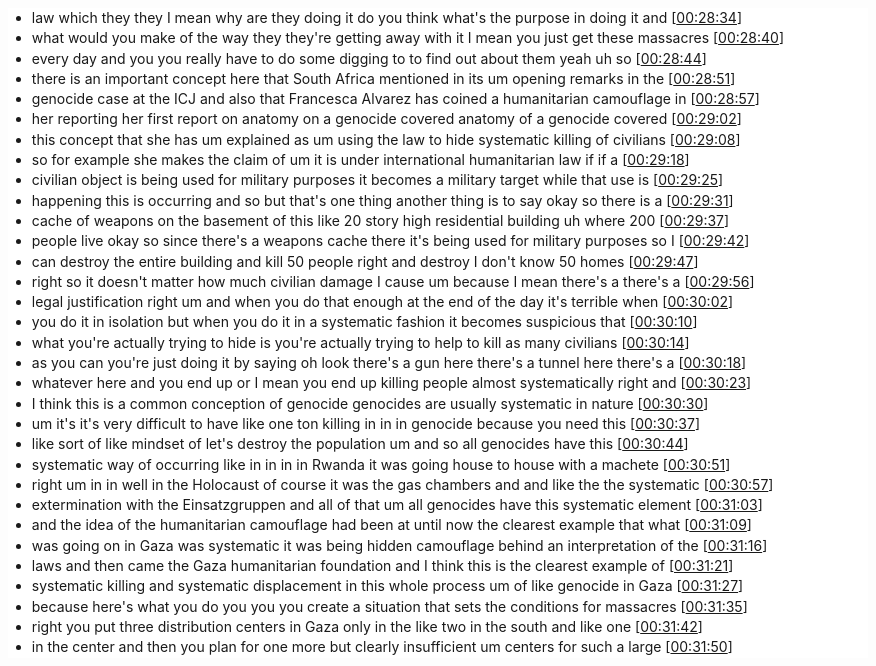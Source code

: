 *  law which they they I mean why are they doing it do you think what's the purpose in doing it and [[00:28:34](https://www.youtube.com/watch?v=DvOj869lct0&t=1714.16s)]
*  what would you make of the way they they're getting away with it I mean you just get these massacres [[00:28:40](https://www.youtube.com/watch?v=DvOj869lct0&t=1720.0800000000002s)]
*  every day and you you really have to do some digging to to find out about them yeah uh so [[00:28:44](https://www.youtube.com/watch?v=DvOj869lct0&t=1724.48s)]
*  there is an important concept here that South Africa mentioned in its um opening remarks in the [[00:28:51](https://www.youtube.com/watch?v=DvOj869lct0&t=1731.28s)]
*  genocide case at the ICJ and also that Francesca Alvarez has coined a humanitarian camouflage in [[00:28:57](https://www.youtube.com/watch?v=DvOj869lct0&t=1737.2s)]
*  her reporting her first report on anatomy on a genocide covered anatomy of a genocide covered [[00:29:02](https://www.youtube.com/watch?v=DvOj869lct0&t=1742.96s)]
*  this concept that she has um explained as um using the law to hide systematic killing of civilians [[00:29:08](https://www.youtube.com/watch?v=DvOj869lct0&t=1748.0s)]
*  so for example she makes the claim of um it is under international humanitarian law if if a [[00:29:18](https://www.youtube.com/watch?v=DvOj869lct0&t=1758.64s)]
*  civilian object is being used for military purposes it becomes a military target while that use is [[00:29:25](https://www.youtube.com/watch?v=DvOj869lct0&t=1765.68s)]
*  happening this is occurring and so but that's one thing another thing is to say okay so there is a [[00:29:31](https://www.youtube.com/watch?v=DvOj869lct0&t=1771.44s)]
*  cache of weapons on the basement of this like 20 story high residential building uh where 200 [[00:29:37](https://www.youtube.com/watch?v=DvOj869lct0&t=1777.28s)]
*  people live okay so since there's a weapons cache there it's being used for military purposes so I [[00:29:42](https://www.youtube.com/watch?v=DvOj869lct0&t=1782.48s)]
*  can destroy the entire building and kill 50 people right and destroy I don't know 50 homes [[00:29:47](https://www.youtube.com/watch?v=DvOj869lct0&t=1787.44s)]
*  right so it doesn't matter how much civilian damage I cause um because I mean there's a there's a [[00:29:56](https://www.youtube.com/watch?v=DvOj869lct0&t=1796.56s)]
*  legal justification right um and when you do that enough at the end of the day it's terrible when [[00:30:02](https://www.youtube.com/watch?v=DvOj869lct0&t=1802.8799999999999s)]
*  you do it in isolation but when you do it in a systematic fashion it becomes suspicious that [[00:30:10](https://www.youtube.com/watch?v=DvOj869lct0&t=1810.48s)]
*  what you're actually trying to hide is you're actually trying to help to kill as many civilians [[00:30:14](https://www.youtube.com/watch?v=DvOj869lct0&t=1814.96s)]
*  as you can you're just doing it by saying oh look there's a gun here there's a tunnel here there's a [[00:30:18](https://www.youtube.com/watch?v=DvOj869lct0&t=1818.56s)]
*  whatever here and you end up or I mean you end up killing people almost systematically right and [[00:30:23](https://www.youtube.com/watch?v=DvOj869lct0&t=1823.2s)]
*  I think this is a common conception of genocide genocides are usually systematic in nature [[00:30:30](https://www.youtube.com/watch?v=DvOj869lct0&t=1830.48s)]
*  um it's it's very difficult to have like one ton killing in in in genocide because you need this [[00:30:37](https://www.youtube.com/watch?v=DvOj869lct0&t=1837.92s)]
*  like sort of like mindset of let's destroy the population um and so all genocides have this [[00:30:44](https://www.youtube.com/watch?v=DvOj869lct0&t=1844.48s)]
*  systematic way of occurring like in in in in Rwanda it was going house to house with a machete [[00:30:51](https://www.youtube.com/watch?v=DvOj869lct0&t=1851.76s)]
*  right um in in well in the Holocaust of course it was the gas chambers and and like the the systematic [[00:30:57](https://www.youtube.com/watch?v=DvOj869lct0&t=1857.52s)]
*  extermination with the Einsatzgruppen and all of that um all genocides have this systematic element [[00:31:03](https://www.youtube.com/watch?v=DvOj869lct0&t=1863.2s)]
*  and the idea of the humanitarian camouflage had been at until now the clearest example that what [[00:31:09](https://www.youtube.com/watch?v=DvOj869lct0&t=1869.68s)]
*  was going on in Gaza was systematic it was being hidden camouflage behind an interpretation of the [[00:31:16](https://www.youtube.com/watch?v=DvOj869lct0&t=1876.64s)]
*  laws and then came the Gaza humanitarian foundation and I think this is the clearest example of [[00:31:21](https://www.youtube.com/watch?v=DvOj869lct0&t=1881.2s)]
*  systematic killing and systematic displacement in this whole process um of like genocide in Gaza [[00:31:27](https://www.youtube.com/watch?v=DvOj869lct0&t=1887.52s)]
*  because here's what you do you you you create a situation that sets the conditions for massacres [[00:31:35](https://www.youtube.com/watch?v=DvOj869lct0&t=1895.92s)]
*  right you put three distribution centers in Gaza only in the like two in the south and like one [[00:31:42](https://www.youtube.com/watch?v=DvOj869lct0&t=1902.8s)]
*  in the center and then you plan for one more but clearly insufficient um centers for such a large [[00:31:50](https://www.youtube.com/watch?v=DvOj869lct0&t=1910.16s)]